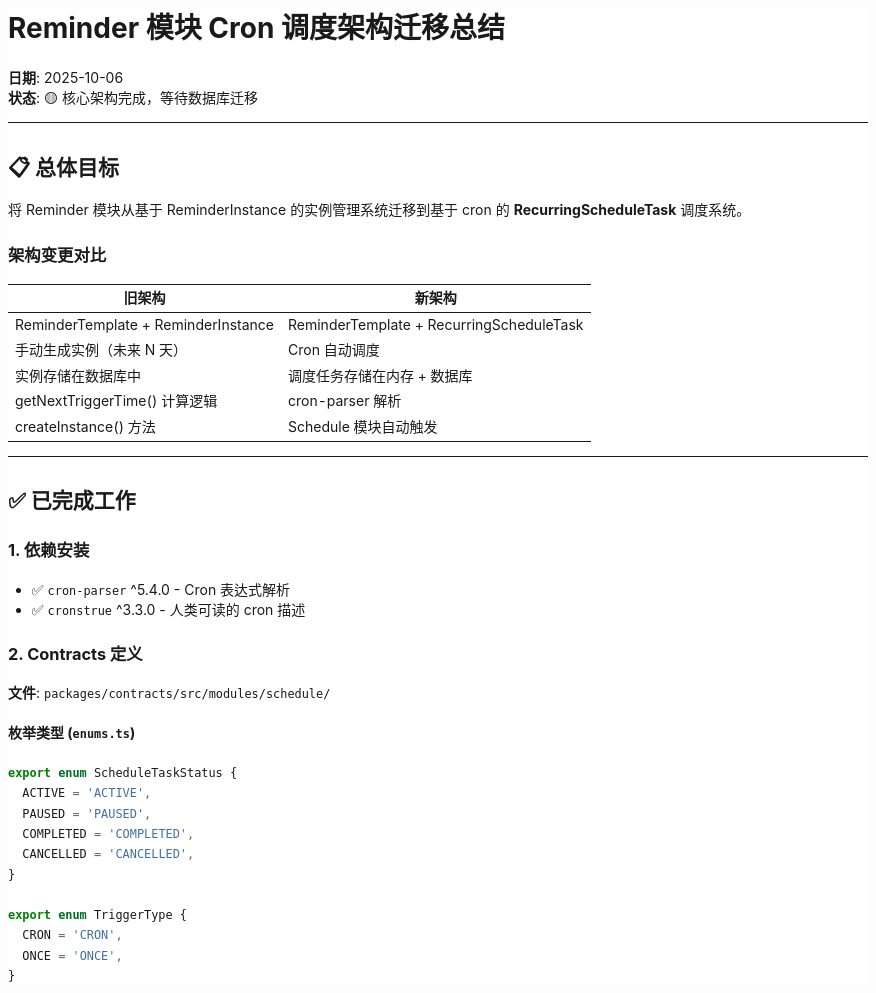 # Reminder 模块 Cron 调度架构迁移总结

**日期**: 2025-10-06  
**状态**: 🟡 核心架构完成，等待数据库迁移

---

## 📋 总体目标

将 Reminder 模块从基于 ReminderInstance 的实例管理系统迁移到基于 cron 的 **RecurringScheduleTask** 调度系统。

### 架构变更对比

| 旧架构                               | 新架构                           |
| ------------------------------------ | -------------------------------- |
| ReminderTemplate + ReminderInstance  | ReminderTemplate + RecurringScheduleTask |
| 手动生成实例（未来 N 天）            | Cron 自动调度                    |
| 实例存储在数据库中                  | 调度任务存储在内存 + 数据库      |
| getNextTriggerTime() 计算逻辑       | cron-parser 解析                |
| createInstance() 方法               | Schedule 模块自动触发            |

---

## ✅ 已完成工作

### 1. 依赖安装
- ✅ `cron-parser` ^5.4.0 - Cron 表达式解析
- ✅ `cronstrue` ^3.3.0 - 人类可读的 cron 描述

### 2. Contracts 定义
**文件**: `packages/contracts/src/modules/schedule/`

#### 枚举类型 (`enums.ts`)
```typescript
export enum ScheduleTaskStatus {
  ACTIVE = 'ACTIVE',
  PAUSED = 'PAUSED',
  COMPLETED = 'COMPLETED',
  CANCELLED = 'CANCELLED',
}

export enum TriggerType {
  CRON = 'CRON',
  ONCE = 'ONCE',
}
```
